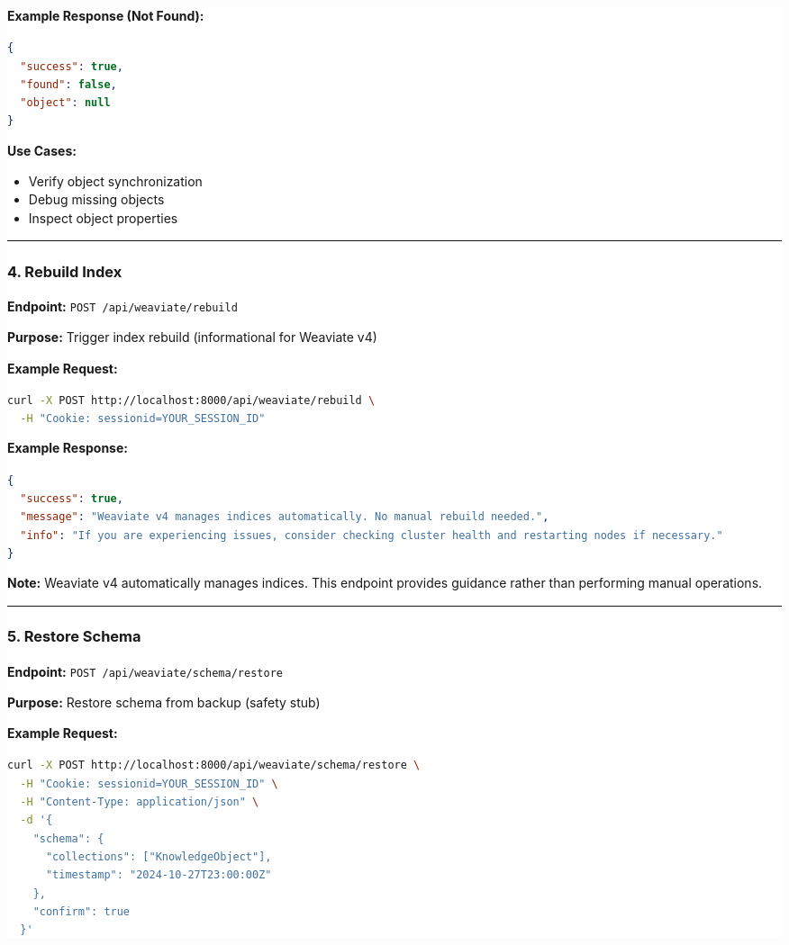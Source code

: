 **Example Response (Not Found):**
```json
{
  "success": true,
  "found": false,
  "object": null
}
```

**Use Cases:**
- Verify object synchronization
- Debug missing objects
- Inspect object properties

---

### 4. Rebuild Index
**Endpoint:** `POST /api/weaviate/rebuild`

**Purpose:** Trigger index rebuild (informational for Weaviate v4)

**Example Request:**
```bash
curl -X POST http://localhost:8000/api/weaviate/rebuild \
  -H "Cookie: sessionid=YOUR_SESSION_ID"
```

**Example Response:**
```json
{
  "success": true,
  "message": "Weaviate v4 manages indices automatically. No manual rebuild needed.",
  "info": "If you are experiencing issues, consider checking cluster health and restarting nodes if necessary."
}
```

**Note:** Weaviate v4 automatically manages indices. This endpoint provides guidance rather than performing manual operations.

---

### 5. Restore Schema
**Endpoint:** `POST /api/weaviate/schema/restore`

**Purpose:** Restore schema from backup (safety stub)

**Example Request:**
```bash
curl -X POST http://localhost:8000/api/weaviate/schema/restore \
  -H "Cookie: sessionid=YOUR_SESSION_ID" \
  -H "Content-Type: application/json" \
  -d '{
    "schema": {
      "collections": ["KnowledgeObject"],
      "timestamp": "2024-10-27T23:00:00Z"
    },
    "confirm": true
  }'
```

